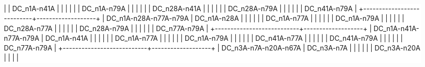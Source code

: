 |                           | DC\_n1A-n41A      |
|                           |                   |
|                           | DC\_n1A-n79A      |
|                           |                   |
|                           | DC\_n28A-n41A     |
|                           |                   |
|                           | DC\_n28A-n79A     |
|                           |                   |
|                           | DC\_n41A-n79A     |
+---------------------------+-------------------+
| DC\_n1A-n28A-n77A-n79A    | DC\_n1A-n28A      |
|                           |                   |
|                           | DC\_n1A-n77A      |
|                           |                   |
|                           | DC\_n1A-n79A      |
|                           |                   |
|                           | DC\_n28A-n77A     |
|                           |                   |
|                           | DC\_n28A-n79A     |
|                           |                   |
|                           | DC\_n77A-n79A     |
+---------------------------+-------------------+
| DC\_n1A-n41A-n77A-n79A    | DC\_n1A-n41A      |
|                           |                   |
|                           | DC\_n1A-n77A      |
|                           |                   |
|                           | DC\_n1A-n79A      |
|                           |                   |
|                           | DC\_n41A-n77A     |
|                           |                   |
|                           | DC\_n41A-n79A     |
|                           |                   |
|                           | DC\_n77A-n79A     |
+---------------------------+-------------------+
| DC\_n3A-n7A-n20A-n67A     | DC\_n3A-n7A       |
|                           |                   |
|                           | DC\_n3A-n20A      |
|                           |                   |
